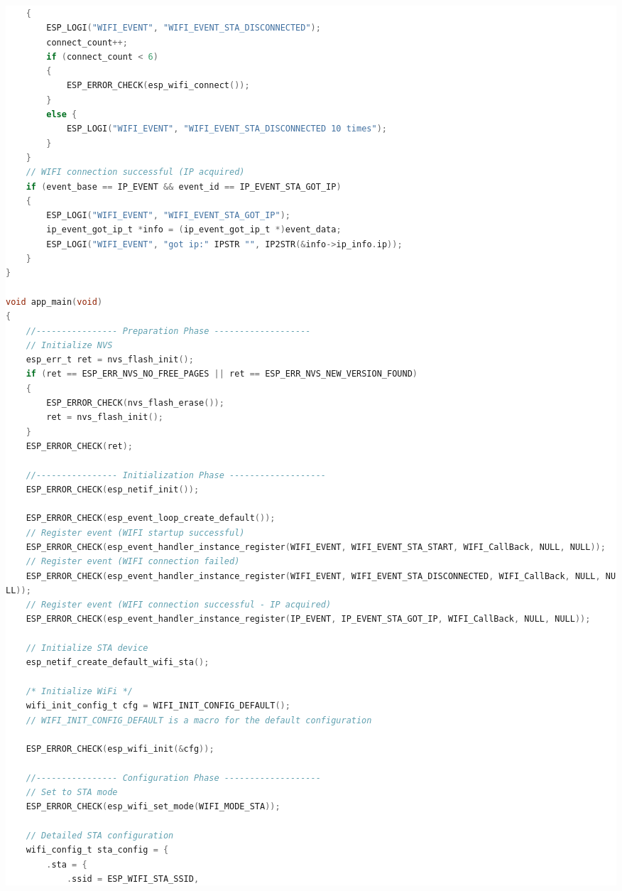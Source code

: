 ```c
    {
        ESP_LOGI("WIFI_EVENT", "WIFI_EVENT_STA_DISCONNECTED");
        connect_count++;
        if (connect_count < 6)
        {
            ESP_ERROR_CHECK(esp_wifi_connect());
        }
        else {
            ESP_LOGI("WIFI_EVENT", "WIFI_EVENT_STA_DISCONNECTED 10 times");
        }
    }
    // WIFI connection successful (IP acquired)
    if (event_base == IP_EVENT && event_id == IP_EVENT_STA_GOT_IP)
    {
        ESP_LOGI("WIFI_EVENT", "WIFI_EVENT_STA_GOT_IP");
        ip_event_got_ip_t *info = (ip_event_got_ip_t *)event_data;
        ESP_LOGI("WIFI_EVENT", "got ip:" IPSTR "", IP2STR(&info->ip_info.ip));
    }
}

void app_main(void)
{
    //---------------- Preparation Phase -------------------
    // Initialize NVS
    esp_err_t ret = nvs_flash_init();
    if (ret == ESP_ERR_NVS_NO_FREE_PAGES || ret == ESP_ERR_NVS_NEW_VERSION_FOUND)
    {
        ESP_ERROR_CHECK(nvs_flash_erase());
        ret = nvs_flash_init();
    }
    ESP_ERROR_CHECK(ret);

    //---------------- Initialization Phase -------------------
    ESP_ERROR_CHECK(esp_netif_init());

    ESP_ERROR_CHECK(esp_event_loop_create_default());
    // Register event (WIFI startup successful)
    ESP_ERROR_CHECK(esp_event_handler_instance_register(WIFI_EVENT, WIFI_EVENT_STA_START, WIFI_CallBack, NULL, NULL));
    // Register event (WIFI connection failed)
    ESP_ERROR_CHECK(esp_event_handler_instance_register(WIFI_EVENT, WIFI_EVENT_STA_DISCONNECTED, WIFI_CallBack, NULL, NULL));
    // Register event (WIFI connection successful - IP acquired)
    ESP_ERROR_CHECK(esp_event_handler_instance_register(IP_EVENT, IP_EVENT_STA_GOT_IP, WIFI_CallBack, NULL, NULL));

    // Initialize STA device
    esp_netif_create_default_wifi_sta();

    /* Initialize WiFi */
    wifi_init_config_t cfg = WIFI_INIT_CONFIG_DEFAULT();
    // WIFI_INIT_CONFIG_DEFAULT is a macro for the default configuration

    ESP_ERROR_CHECK(esp_wifi_init(&cfg));

    //---------------- Configuration Phase -------------------
    // Set to STA mode
    ESP_ERROR_CHECK(esp_wifi_set_mode(WIFI_MODE_STA));

    // Detailed STA configuration
    wifi_config_t sta_config = {
        .sta = {
            .ssid = ESP_WIFI_STA_SSID,
```